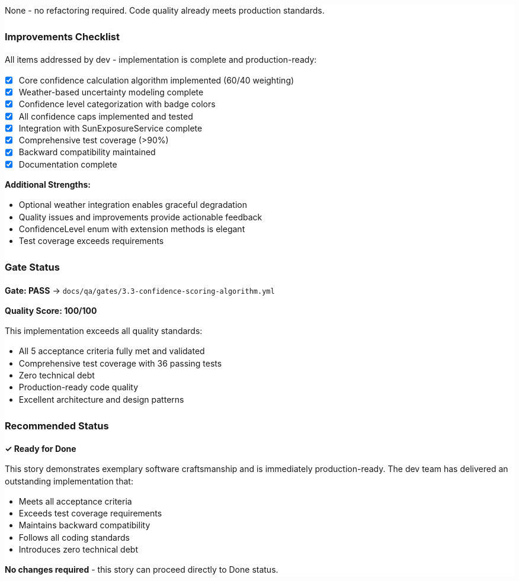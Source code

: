 None - no refactoring required. Code quality already meets production standards.

### Improvements Checklist

All items addressed by dev - implementation is complete and production-ready:

- [x] Core confidence calculation algorithm implemented (60/40 weighting)
- [x] Weather-based uncertainty modeling complete
- [x] Confidence level categorization with badge colors
- [x] All confidence caps implemented and tested
- [x] Integration with SunExposureService complete
- [x] Comprehensive test coverage (>90%)
- [x] Backward compatibility maintained
- [x] Documentation complete

**Additional Strengths:**

- Optional weather integration enables graceful degradation
- Quality issues and improvements provide actionable feedback
- ConfidenceLevel enum with extension methods is elegant
- Test coverage exceeds requirements

### Gate Status

**Gate: PASS** → `docs/qa/gates/3.3-confidence-scoring-algorithm.yml`

**Quality Score: 100/100**

This implementation exceeds all quality standards:

- All 5 acceptance criteria fully met and validated
- Comprehensive test coverage with 36 passing tests
- Zero technical debt
- Production-ready code quality
- Excellent architecture and design patterns

### Recommended Status

**✓ Ready for Done**

This story demonstrates exemplary software craftsmanship and is immediately production-ready. The dev team has delivered an outstanding implementation that:

- Meets all acceptance criteria
- Exceeds test coverage requirements
- Maintains backward compatibility
- Follows all coding standards
- Introduces zero technical debt

**No changes required** - this story can proceed directly to Done status.

